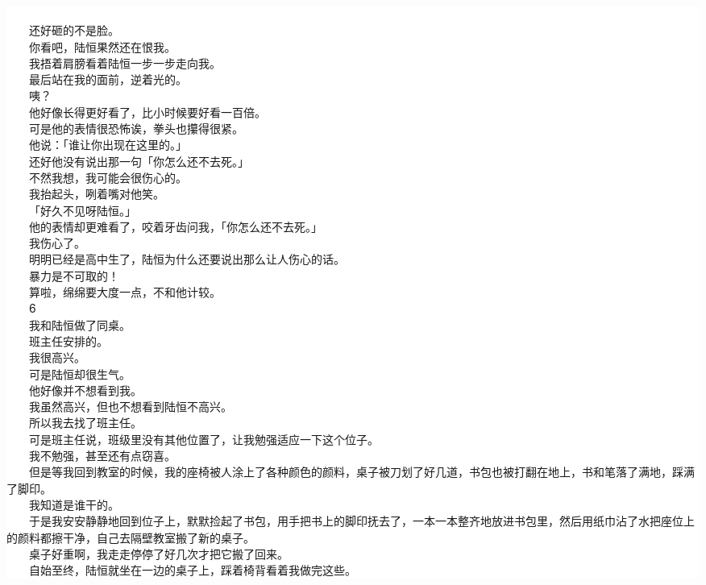 <br>   
&emsp;&emsp;还好砸的不是脸。  
<br>   
&emsp;&emsp;你看吧，陆恒果然还在恨我。  
<br>   
&emsp;&emsp;我捂着肩膀看着陆恒一步一步走向我。  
<br>   
&emsp;&emsp;最后站在我的面前，逆着光的。  
<br>   
&emsp;&emsp;咦？  
<br>   
&emsp;&emsp;他好像长得更好看了，比小时候要好看一百倍。  
<br>   
&emsp;&emsp;可是他的表情很恐怖诶，拳头也攥得很紧。  
<br>   
&emsp;&emsp;他说：「谁让你出现在这里的。」  
<br>   
&emsp;&emsp;还好他没有说出那一句「你怎么还不去死。」  
<br>   
&emsp;&emsp;不然我想，我可能会很伤心的。  
<br>   
&emsp;&emsp;我抬起头，咧着嘴对他笑。  
<br>   
&emsp;&emsp;「好久不见呀陆恒。」  
<br>   
&emsp;&emsp;他的表情却更难看了，咬着牙齿问我，「你怎么还不去死。」  
<br>   
&emsp;&emsp;我伤心了。  
<br>   
&emsp;&emsp;明明已经是高中生了，陆恒为什么还要说出那么让人伤心的话。  
<br>   
&emsp;&emsp;暴力是不可取的！  
<br>   
&emsp;&emsp;算啦，绵绵要大度一点，不和他计较。  
<br>   
&emsp;&emsp;6  
<br>   
&emsp;&emsp;我和陆恒做了同桌。  
<br>   
&emsp;&emsp;班主任安排的。  
<br>   
&emsp;&emsp;我很高兴。  
<br>   
&emsp;&emsp;可是陆恒却很生气。  
<br>   
&emsp;&emsp;他好像并不想看到我。  
<br>   
&emsp;&emsp;我虽然高兴，但也不想看到陆恒不高兴。  
<br>   
&emsp;&emsp;所以我去找了班主任。  
<br>   
&emsp;&emsp;可是班主任说，班级里没有其他位置了，让我勉强适应一下这个位子。  
<br>   
&emsp;&emsp;我不勉强，甚至还有点窃喜。  
<br>   
&emsp;&emsp;但是等我回到教室的时候，我的座椅被人涂上了各种颜色的颜料，桌子被刀划了好几道，书包也被打翻在地上，书和笔落了满地，踩满了脚印。  
<br>   
&emsp;&emsp;我知道是谁干的。  
<br>   
&emsp;&emsp;于是我安安静静地回到位子上，默默捡起了书包，用手把书上的脚印抚去了，一本一本整齐地放进书包里，然后用纸巾沾了水把座位上的颜料都擦干净，自己去隔壁教室搬了新的桌子。  
<br>   
&emsp;&emsp;桌子好重啊，我走走停停了好几次才把它搬了回来。  
<br>   
&emsp;&emsp;自始至终，陆恒就坐在一边的桌子上，踩着椅背看着我做完这些。  